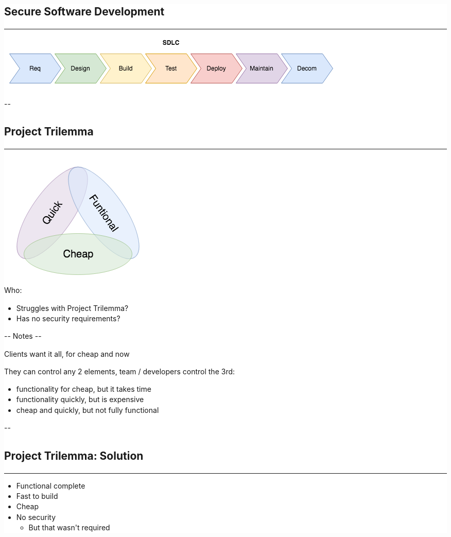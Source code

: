 ## Secure Software Development
<hr />

![](pics/ssdlc/SDLC.png)

--

## Project Trilemma
<hr />

![](pics/ssdlc/project_triangle.png)


Who:
* Struggles with Project Trilemma?
* Has no security requirements?

-- Notes --

Clients want it all, for cheap and now

They can control any 2 elements, team / developers control the 3rd:
* functionality for cheap, but it takes time
* functionality quickly, but is expensive
* cheap and quickly, but not fully functional

--

## Project Trilemma: Solution
<hr />

* Functional complete
* Fast to build
* Cheap
* No security
  * But that wasn't required
